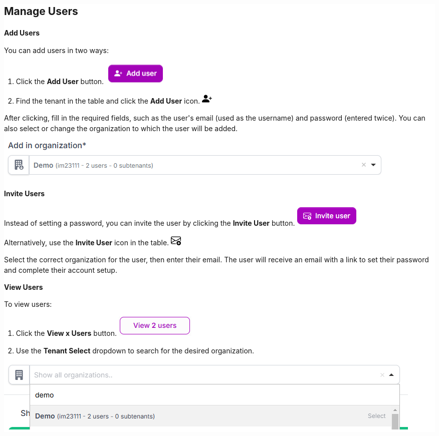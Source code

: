 ## Manage Users

<b> Add Users</b>

You can add users in two ways:

1. Click the **Add User** button. <img src="./assets/cloud/reseller/add-user-btn.png" alt="Add user" class="image-75">

2. Find the tenant in the table and click the **Add User** icon. <img src="./assets/cloud/reseller/add-user.svg" width="20">

After clicking, fill in the required fields, such as the user's email (used as the username) and password (entered twice). You can also select or change the organization to which the user will be added.  

<img src="./assets/cloud/reseller/add-user-tenant-select.png" alt="Select organization"  class="image-100 image-center image-border">

<b> Invite Users</b>

Instead of setting a password, you can invite the user by clicking the **Invite User** button. <img src="./assets/cloud/reseller/invite-user-btn.png" alt="Invite user" class="image-75">

Alternatively, use the **Invite User** icon in the table. <img src="./assets/cloud/reseller/invite-user.svg" width="20">

Select the correct organization for the user, then enter their email. The user will receive an email with a link to set their password and complete their account setup.

<b> View Users</b>

To view users:

1. Click the **View x Users** button. <img src="./assets/cloud/reseller/view-users.png" alt="View users" class="image-75">

2. Use the **Tenant Select** dropdown to search for the desired organization.  
<img src="./assets/cloud/reseller/tenant-select.png" alt="Tenant Select"  class="image-100 image-center image-border">
